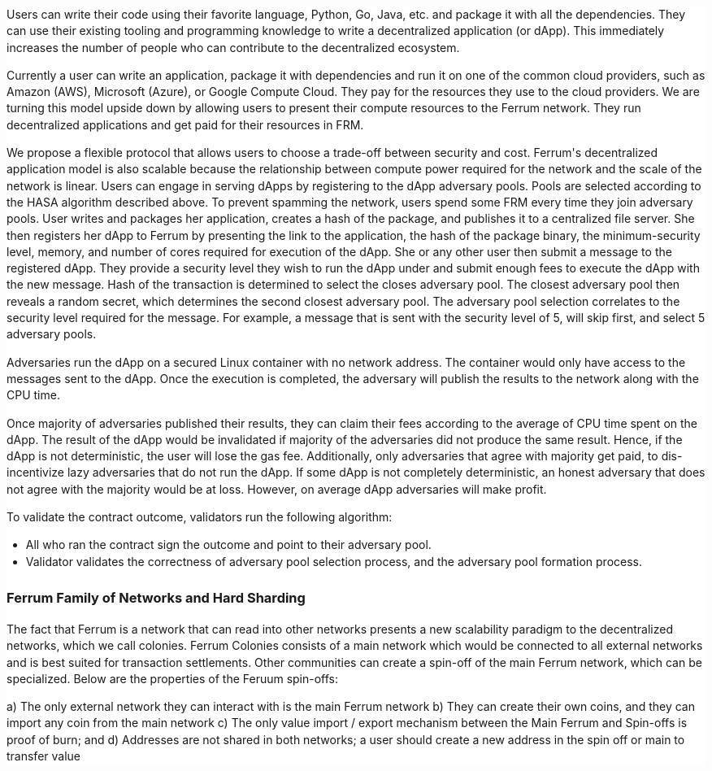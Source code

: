 Users can write their code using their favorite language, Python, Go, Java, etc. and package it with all the dependencies. They can use their existing tooling and programming knowledge to write a decentralized application (or dApp). This immediately increases the number of people who can contribute to the decentralized ecosystem.

Currently a user can write an application, package it with dependencies and run it on one of the common cloud providers, such as Amazon (AWS), Microsoft (Azure), or Google Compute Cloud. They pay for the resources they use to the cloud providers. We are turning this model upside down by allowing users to present their compute resources to the Ferrum network. They run decentralized applications and get paid for their resources in FRM. 

We propose a flexible protocol that allows users to choose a trade-off between security and cost. Ferrum's decentralized application model is also scalable because the relationship between compute power required for the network and the scale of the network is linear. Users can engage in serving dApps by registering to the dApp adversary pools. Pools are selected according to the HASA algorithm described above. To prevent spamming the network, users spend some FRM every time they join adversary pools. User writes and packages her application, creates a hash of the package, and publishes it to a centralized file server. She then registers her dApp to Ferrum by presenting the link to the application, the hash of the package binary, the minimum-security level, memory, and number of cores required for execution of the dApp. She or any other user then submit a message to the registered dApp. They provide a security level they wish to run the dApp under and submit enough fees to execute the dApp with the new message. Hash of the transaction is determined to select the closes adversary pool. The closest adversary pool then reveals a random secret, which determines the second closest adversary pool. The adversary pool selection correlates to the security level required for the message. For example, a message that is sent with the security level of 5, will skip first, and select 5 adversary pools.

Adversaries run the dApp on a secured Linux container with no network address. The container would only have access to the messages sent to the dApp. Once the execution is completed, the adversary will publish the results to the network along with the CPU time.

Once majority of adversaries published their results, they can claim their fees according to the average of CPU time spent on the dApp. The result of the dApp would be invalidated if majority of the adversaries did not produce the same result. Hence, if the dApp is not deterministic, the user will lose the gas fee. Additionally, only adversaries that agree with majority get paid, to dis-incentivize lazy adversaries that do not run the dApp. If some dApp is not completely deterministic, an honest adversary that does not agree with the majority would be at loss. However, on average dApp adversaries will make profit.

To validate the contract outcome, validators run the following algorithm:

*	All who ran the contract sign the outcome and point to their adversary pool.
*	Validator validates the correctness of adversary pool selection process, and the adversary pool formation process.

### Ferrum Family of Networks and Hard Sharding 

The fact that Ferrum is a network that can read into other networks presents a new scalability paradigm to the decentralized networks, which we call colonies.
Ferrum Colonies consists of a main network which would be connected to all external networks and is best suited for transaction settlements. Other communities can create a spin-off of the main Ferrum network, which can be specialized. Below are the properties of the Feruum spin-offs:

a)	The only external network they can interact with is the main Ferrum network
b)	They can create their own coins, and they can import any coin from the main network
c)	The only value import / export mechanism between the Main Ferrum and Spin-offs is proof of burn; and 
d)	Addresses are not shared in both networks; a user should create a new address in the spin off or main to transfer value
